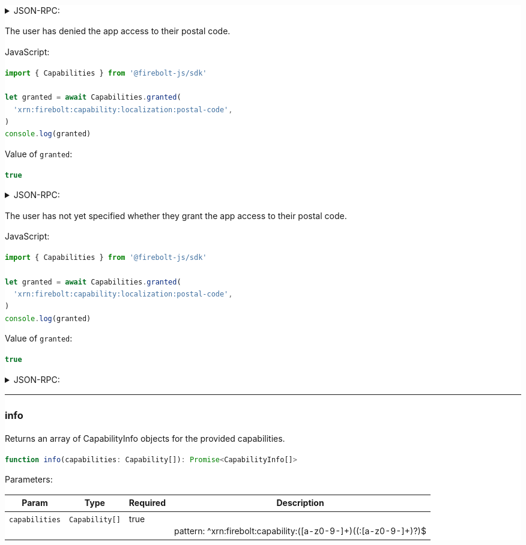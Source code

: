 <details markdown="1" ><summary>JSON-RPC:</summary></details>

The user has denied the app access to their postal code.

JavaScript:

```javascript
import { Capabilities } from '@firebolt-js/sdk'

let granted = await Capabilities.granted(
  'xrn:firebolt:capability:localization:postal-code',
)
console.log(granted)
```

Value of `granted`:

```javascript
true
```

<details markdown="1" ><summary>JSON-RPC:</summary></details>

The user has not yet specified whether they grant the app access to their postal code.

JavaScript:

```javascript
import { Capabilities } from '@firebolt-js/sdk'

let granted = await Capabilities.granted(
  'xrn:firebolt:capability:localization:postal-code',
)
console.log(granted)
```

Value of `granted`:

```javascript
true
```

<details markdown="1" ><summary>JSON-RPC:</summary></details>

---

### info

Returns an array of CapabilityInfo objects for the provided capabilities.

```typescript
function info(capabilities: Capability[]): Promise<CapabilityInfo[]>
```

Parameters:

| Param          | Type           | Required | Description                                                            |
| -------------- | -------------- | -------- | ---------------------------------------------------------------------- |
| `capabilities` | `Capability[]` | true     | <br/>pattern: ^xrn:firebolt:capability:([a-z0-9\-]+)((:[a-z0-9\-]+)?)$ |
